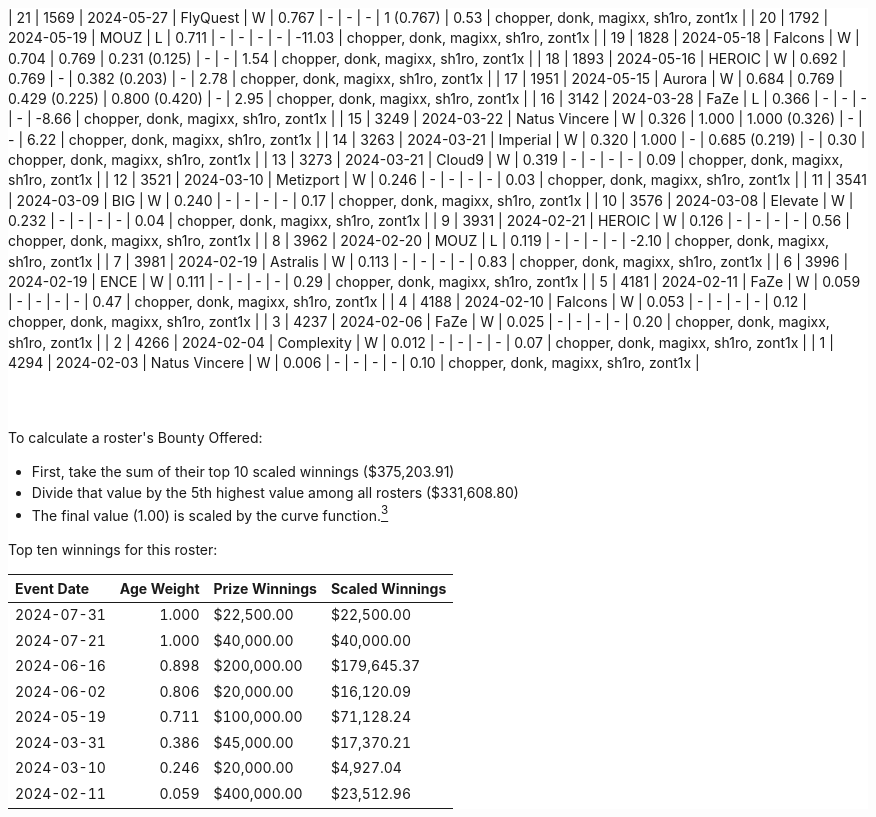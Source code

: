 |           21 |     1569 | 2024-05-27 | FlyQuest      | W   | 0.767      | -            | -                | -                | 1 (0.767) |     0.53 | chopper, donk, magixx, sh1ro, zont1x |
|           20 |     1792 | 2024-05-19 | MOUZ          | L   | 0.711      | -            | -                | -                | -         |   -11.03 | chopper, donk, magixx, sh1ro, zont1x |
|           19 |     1828 | 2024-05-18 | Falcons       | W   | 0.704      | 0.769        | 0.231 (0.125)    | -                | -         |     1.54 | chopper, donk, magixx, sh1ro, zont1x |
|           18 |     1893 | 2024-05-16 | HEROIC        | W   | 0.692      | 0.769        | -                | 0.382 (0.203)    | -         |     2.78 | chopper, donk, magixx, sh1ro, zont1x |
|           17 |     1951 | 2024-05-15 | Aurora        | W   | 0.684      | 0.769        | 0.429 (0.225)    | 0.800 (0.420)    | -         |     2.95 | chopper, donk, magixx, sh1ro, zont1x |
|           16 |     3142 | 2024-03-28 | FaZe          | L   | 0.366      | -            | -                | -                | -         |    -8.66 | chopper, donk, magixx, sh1ro, zont1x |
|           15 |     3249 | 2024-03-22 | Natus Vincere | W   | 0.326      | 1.000        | 1.000 (0.326)    | -                | -         |     6.22 | chopper, donk, magixx, sh1ro, zont1x |
|           14 |     3263 | 2024-03-21 | Imperial      | W   | 0.320      | 1.000        | -                | 0.685 (0.219)    | -         |     0.30 | chopper, donk, magixx, sh1ro, zont1x |
|           13 |     3273 | 2024-03-21 | Cloud9        | W   | 0.319      | -            | -                | -                | -         |     0.09 | chopper, donk, magixx, sh1ro, zont1x |
|           12 |     3521 | 2024-03-10 | Metizport     | W   | 0.246      | -            | -                | -                | -         |     0.03 | chopper, donk, magixx, sh1ro, zont1x |
|           11 |     3541 | 2024-03-09 | BIG           | W   | 0.240      | -            | -                | -                | -         |     0.17 | chopper, donk, magixx, sh1ro, zont1x |
|           10 |     3576 | 2024-03-08 | Elevate       | W   | 0.232      | -            | -                | -                | -         |     0.04 | chopper, donk, magixx, sh1ro, zont1x |
|            9 |     3931 | 2024-02-21 | HEROIC        | W   | 0.126      | -            | -                | -                | -         |     0.56 | chopper, donk, magixx, sh1ro, zont1x |
|            8 |     3962 | 2024-02-20 | MOUZ          | L   | 0.119      | -            | -                | -                | -         |    -2.10 | chopper, donk, magixx, sh1ro, zont1x |
|            7 |     3981 | 2024-02-19 | Astralis      | W   | 0.113      | -            | -                | -                | -         |     0.83 | chopper, donk, magixx, sh1ro, zont1x |
|            6 |     3996 | 2024-02-19 | ENCE          | W   | 0.111      | -            | -                | -                | -         |     0.29 | chopper, donk, magixx, sh1ro, zont1x |
|            5 |     4181 | 2024-02-11 | FaZe          | W   | 0.059      | -            | -                | -                | -         |     0.47 | chopper, donk, magixx, sh1ro, zont1x |
|            4 |     4188 | 2024-02-10 | Falcons       | W   | 0.053      | -            | -                | -                | -         |     0.12 | chopper, donk, magixx, sh1ro, zont1x |
|            3 |     4237 | 2024-02-06 | FaZe          | W   | 0.025      | -            | -                | -                | -         |     0.20 | chopper, donk, magixx, sh1ro, zont1x |
|            2 |     4266 | 2024-02-04 | Complexity    | W   | 0.012      | -            | -                | -                | -         |     0.07 | chopper, donk, magixx, sh1ro, zont1x |
|            1 |     4294 | 2024-02-03 | Natus Vincere | W   | 0.006      | -            | -                | -                | -         |     0.10 | chopper, donk, magixx, sh1ro, zont1x |

<br />
<span id="table2"></span><br />
To calculate a roster's Bounty Offered:<br />

- First, take the sum of their top 10 scaled winnings ($375,203.91)
- Divide that value by the 5th highest value among all rosters ($331,608.80)
- The final value (1.00) is scaled by the curve function.[<sup>3</sup>](#curveFunction)

Top ten winnings for this roster:<br />

| Event Date | Age Weight | Prize Winnings | Scaled Winnings |
| :- | -: | :- | :- |
| 2024-07-31 |      1.000 | $22,500.00     | $22,500.00      |
| 2024-07-21 |      1.000 | $40,000.00     | $40,000.00      |
| 2024-06-16 |      0.898 | $200,000.00    | $179,645.37     |
| 2024-06-02 |      0.806 | $20,000.00     | $16,120.09      |
| 2024-05-19 |      0.711 | $100,000.00    | $71,128.24      |
| 2024-03-31 |      0.386 | $45,000.00     | $17,370.21      |
| 2024-03-10 |      0.246 | $20,000.00     | $4,927.04       |
| 2024-02-11 |      0.059 | $400,000.00    | $23,512.96      |
